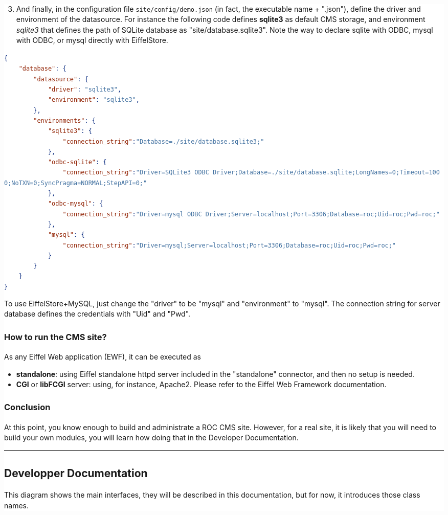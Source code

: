 3. And finally, in the configuration file `site/config/demo.json` (in fact, the executable name + ".json"), define the driver and environment of the datasource. For instance the following code defines **sqlite3** as default CMS storage, and environment *sqlite3* that defines the path of SQLite database as "site/database.sqlite3". Note the way to declare sqlite with ODBC, mysql with ODBC, or mysql directly with EiffelStore.
```json
{
	"database": {
		"datasource": {
			"driver": "sqlite3",
			"environment": "sqlite3",
		},
		"environments": {
			"sqlite3": {
				"connection_string":"Database=./site/database.sqlite3;"
			},
			"odbc-sqlite": {
				"connection_string":"Driver=SQLite3 ODBC Driver;Database=./site/database.sqlite;LongNames=0;Timeout=1000;NoTXN=0;SyncPragma=NORMAL;StepAPI=0;"
			},
			"odbc-mysql": {
				"connection_string":"Driver=mysql ODBC Driver;Server=localhost;Port=3306;Database=roc;Uid=roc;Pwd=roc;"
			},
			"mysql": {
				"connection_string":"Driver=mysql;Server=localhost;Port=3306;Database=roc;Uid=roc;Pwd=roc;"
			}
		}
	}
}
```
To use EiffelStore+MySQL, just change the "driver" to be "mysql" and "environment" to "mysql". The connection string for server database defines the credentials with "Uid" and "Pwd".

### How to run the CMS site?
As any Eiffel Web application (EWF), it can be executed as 
- **standalone**: using Eiffel standalone httpd server included in the "standalone" connector, and then no setup is needed.
- **CGI** or **libFCGI** server: using, for instance, Apache2. Please refer to the Eiffel Web Framework documentation.

### Conclusion
At this point, you know enough to build and administrate a ROC CMS site.
However, for a real site, it is likely that you will need to build your own modules, you will learn how doing that in the Developer Documentation.

***
## Developper Documentation

This diagram shows the main interfaces, they will be described in this documentation, but for now, it introduces those class names.
